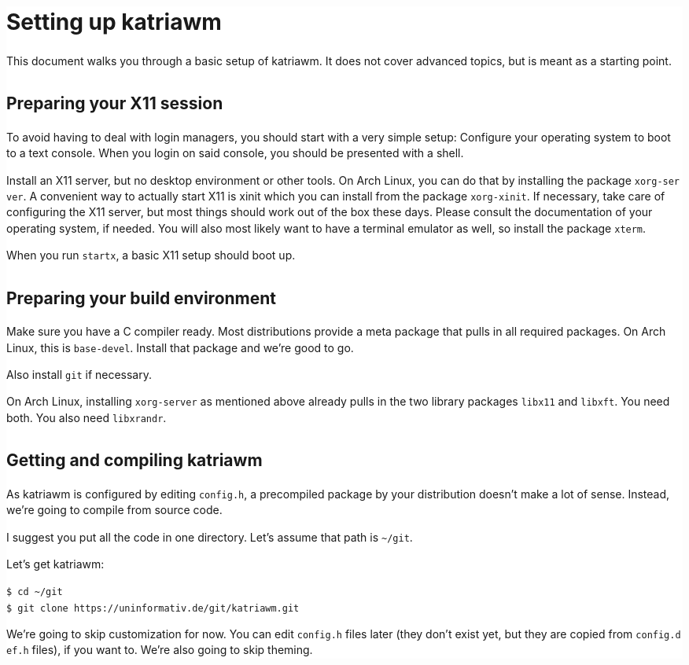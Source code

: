 Setting up katriawm
===================

This document walks you through a basic setup of katriawm. It does not
cover advanced topics, but is meant as a starting point.


Preparing your X11 session
--------------------------

To avoid having to deal with login managers, you should start with a
very simple setup: Configure your operating system to boot to a text
console. When you login on said console, you should be presented with a
shell.

Install an X11 server, but no desktop environment or other tools. On
Arch Linux, you can do that by installing the package `xorg-server`. A
convenient way to actually start X11 is xinit which you can install from
the package `xorg-xinit`. If necessary, take care of configuring the X11
server, but most things should work out of the box these days. Please
consult the documentation of your operating system, if needed. You will
also most likely want to have a terminal emulator as well, so install
the package `xterm`.

When you run `startx`, a basic X11 setup should boot up.


Preparing your build environment
--------------------------------

Make sure you have a C compiler ready. Most distributions provide a meta
package that pulls in all required packages. On Arch Linux, this is
`base-devel`. Install that package and we’re good to go.

Also install `git` if necessary.

On Arch Linux, installing `xorg-server` as mentioned above already pulls
in the two library packages `libx11` and `libxft`. You need both. You
also need `libxrandr`.


Getting and compiling katriawm
------------------------------

As katriawm is configured by editing `config.h`, a precompiled package
by your distribution doesn’t make a lot of sense. Instead, we’re going
to compile from source code.

I suggest you put all the code in one directory. Let’s assume that path
is `~/git`.

Let’s get katriawm:

    $ cd ~/git
    $ git clone https://uninformativ.de/git/katriawm.git

We’re going to skip customization for now. You can edit `config.h` files
later (they don’t exist yet, but they are copied from `config.def.h`
files), if you want to. We’re also going to skip theming.
